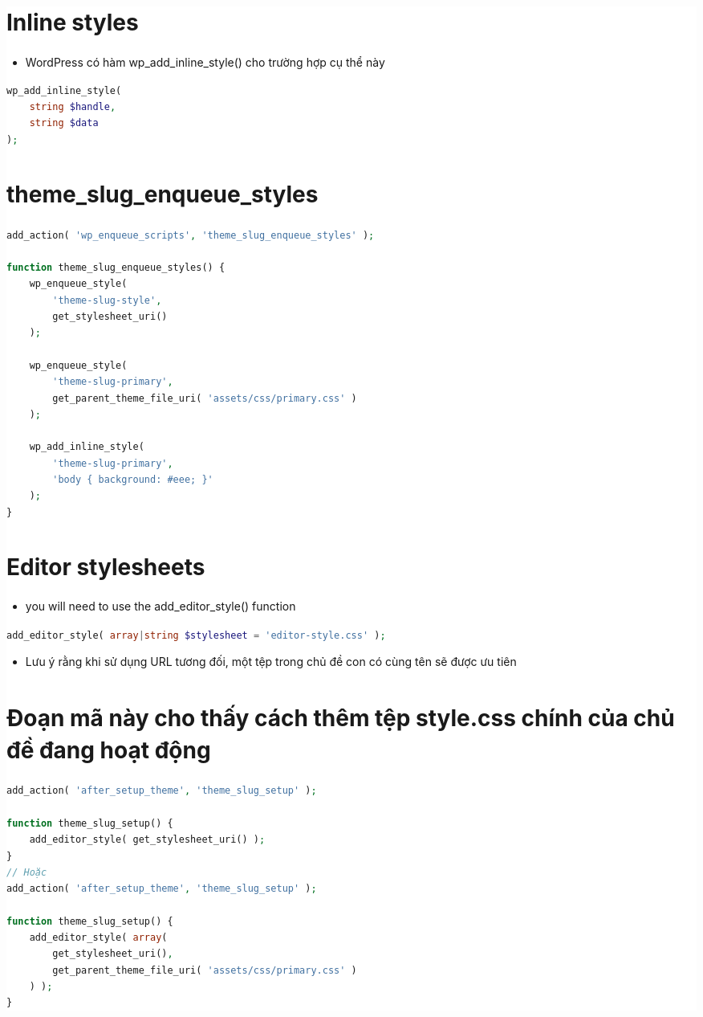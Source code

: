 # Inline styles
- WordPress có hàm wp_add_inline_style() cho trường hợp cụ thể này
```php
wp_add_inline_style( 
	string $handle, 
	string $data 
);

```

# theme_slug_enqueue_styles
```php
add_action( 'wp_enqueue_scripts', 'theme_slug_enqueue_styles' );

function theme_slug_enqueue_styles() {
	wp_enqueue_style(
		'theme-slug-style', 
		get_stylesheet_uri()
	);

	wp_enqueue_style( 
		'theme-slug-primary',
		get_parent_theme_file_uri( 'assets/css/primary.css' )
	);

	wp_add_inline_style( 
		'theme-slug-primary', 
		'body { background: #eee; }'
	);
}

```

# Editor stylesheets
- you will need to use the add_editor_style() function
```php
add_editor_style( array|string $stylesheet = 'editor-style.css' );

```
- Lưu ý rằng khi sử dụng URL tương đối, một tệp trong chủ đề con có cùng tên sẽ được ưu tiên

# Đoạn mã này cho thấy cách thêm tệp style.css chính của chủ đề đang hoạt động
```php
add_action( 'after_setup_theme', 'theme_slug_setup' );

function theme_slug_setup() {
	add_editor_style( get_stylesheet_uri() );
}
// Hoặc
add_action( 'after_setup_theme', 'theme_slug_setup' );

function theme_slug_setup() {
	add_editor_style( array(
		get_stylesheet_uri(),
		get_parent_theme_file_uri( 'assets/css/primary.css' )
	) );
}

```